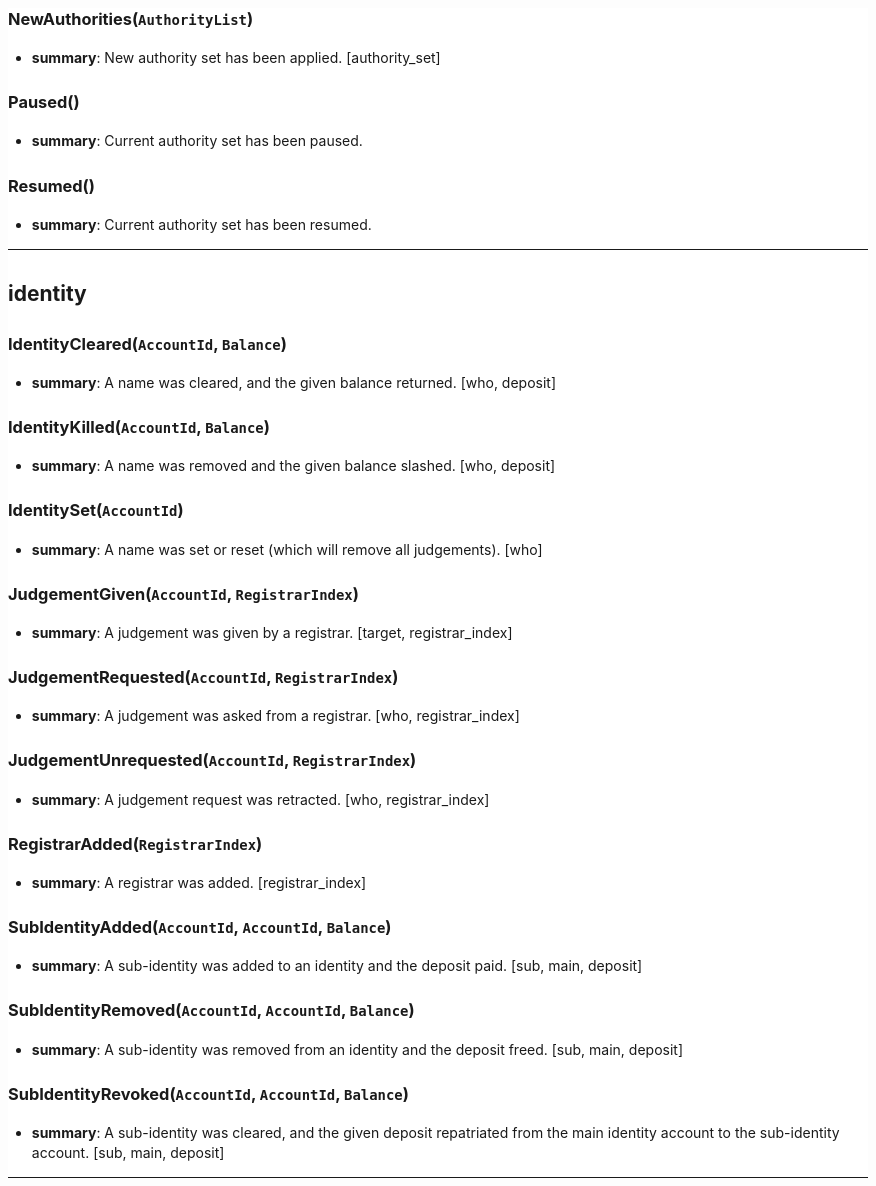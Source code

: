 ### NewAuthorities(`AuthorityList`)
- **summary**:   New authority set has been applied. \[authority_set\]

### Paused()
- **summary**:   Current authority set has been paused.

### Resumed()
- **summary**:   Current authority set has been resumed.

___


## identity

### IdentityCleared(`AccountId`, `Balance`)
- **summary**:   A name was cleared, and the given balance returned. \[who, deposit\]

### IdentityKilled(`AccountId`, `Balance`)
- **summary**:   A name was removed and the given balance slashed. \[who, deposit\]

### IdentitySet(`AccountId`)
- **summary**:   A name was set or reset (which will remove all judgements). \[who\]

### JudgementGiven(`AccountId`, `RegistrarIndex`)
- **summary**:   A judgement was given by a registrar. \[target, registrar_index\]

### JudgementRequested(`AccountId`, `RegistrarIndex`)
- **summary**:   A judgement was asked from a registrar. \[who, registrar_index\]

### JudgementUnrequested(`AccountId`, `RegistrarIndex`)
- **summary**:   A judgement request was retracted. \[who, registrar_index\]

### RegistrarAdded(`RegistrarIndex`)
- **summary**:   A registrar was added. \[registrar_index\]

### SubIdentityAdded(`AccountId`, `AccountId`, `Balance`)
- **summary**:   A sub-identity was added to an identity and the deposit paid. \[sub, main, deposit\]

### SubIdentityRemoved(`AccountId`, `AccountId`, `Balance`)
- **summary**:   A sub-identity was removed from an identity and the deposit freed. \[sub, main, deposit\]

### SubIdentityRevoked(`AccountId`, `AccountId`, `Balance`)
- **summary**:   A sub-identity was cleared, and the given deposit repatriated from the main identity account to the sub-identity account. \[sub, main, deposit\]

___
